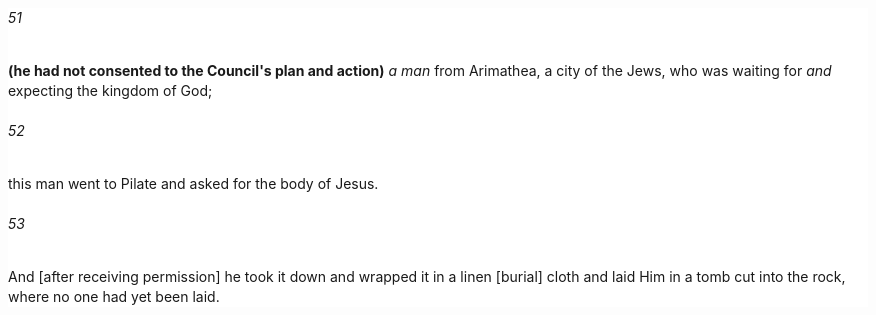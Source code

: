 












###### 51 







**(**he had not consented to the Council's plan and action**)** _a man_ from Arimathea, a city of the Jews, who was waiting for _and_ expecting the kingdom of God; 















###### 52 







this man went to Pilate and asked for the body of Jesus. 















###### 53 







And [after receiving permission] he took it down and wrapped it in a linen [burial] cloth and laid Him in a tomb cut into the rock, where no one had yet been laid. 












